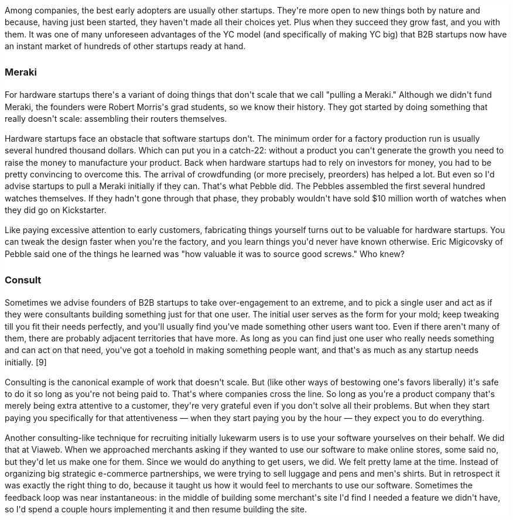 Among companies, the best early adopters are usually other startups. They're more open to new things
both by nature and because, having just been started, they haven't made all their choices yet. Plus
when they succeed they grow fast, and you with them. It was one of many unforeseen advantages of the
YC model (and specifically of making YC big) that B2B startups now have an instant market of
hundreds of other startups ready at hand.

### Meraki

For hardware startups there's a variant of doing things that don't scale that we call "pulling a
Meraki." Although we didn't fund Meraki, the founders were Robert Morris's grad students, so we know
their history. They got started by doing something that really doesn't scale: assembling their
routers themselves.

Hardware startups face an obstacle that software startups don't. The minimum order for a factory
production run is usually several hundred thousand dollars. Which can put you in a catch-22: without
a product you can't generate the growth you need to raise the money to manufacture your product.
Back when hardware startups had to rely on investors for money, you had to be pretty convincing to
overcome this. The arrival of crowdfunding (or more precisely, preorders) has helped a lot. But even
so I'd advise startups to pull a Meraki initially if they can. That's what Pebble did. The Pebbles
assembled the first several hundred watches themselves. If they hadn't gone through that phase, they
probably wouldn't have sold $10 million worth of watches when they did go on Kickstarter.

Like paying excessive attention to early customers, fabricating things yourself turns out to be
valuable for hardware startups. You can tweak the design faster when you're the factory, and you
learn things you'd never have known otherwise. Eric Migicovsky of Pebble said one of the things he
learned was "how valuable it was to source good screws." Who knew?

### Consult

Sometimes we advise founders of B2B startups to take over-engagement to an extreme, and to pick a
single user and act as if they were consultants building something just for that one user. The
initial user serves as the form for your mold; keep tweaking till you fit their needs perfectly, and
you'll usually find you've made something other users want too. Even if there aren't many of them,
there are probably adjacent territories that have more. As long as you can find just one user who
really needs something and can act on that need, you've got a toehold in making something people
want, and that's as much as any startup needs initially. [9]

Consulting is the canonical example of work that doesn't scale. But (like other ways of bestowing
one's favors liberally) it's safe to do it so long as you're not being paid to. That's where
companies cross the line. So long as you're a product company that's merely being extra attentive to
a customer, they're very grateful even if you don't solve all their problems. But when they start
paying you specifically for that attentiveness — when they start paying you by the hour — they
expect you to do everything.

Another consulting-like technique for recruiting initially lukewarm users is to use your software
yourselves on their behalf. We did that at Viaweb. When we approached merchants asking if they
wanted to use our software to make online stores, some said no, but they'd let us make one for them.
Since we would do anything to get users, we did. We felt pretty lame at the time. Instead of
organizing big strategic e-commerce partnerships, we were trying to sell luggage and pens and men's
shirts. But in retrospect it was exactly the right thing to do, because it taught us how it would
feel to merchants to use our software. Sometimes the feedback loop was near instantaneous: in the
middle of building some merchant's site I'd find I needed a feature we didn't have, so I'd spend a
couple hours implementing it and then resume building the site.
